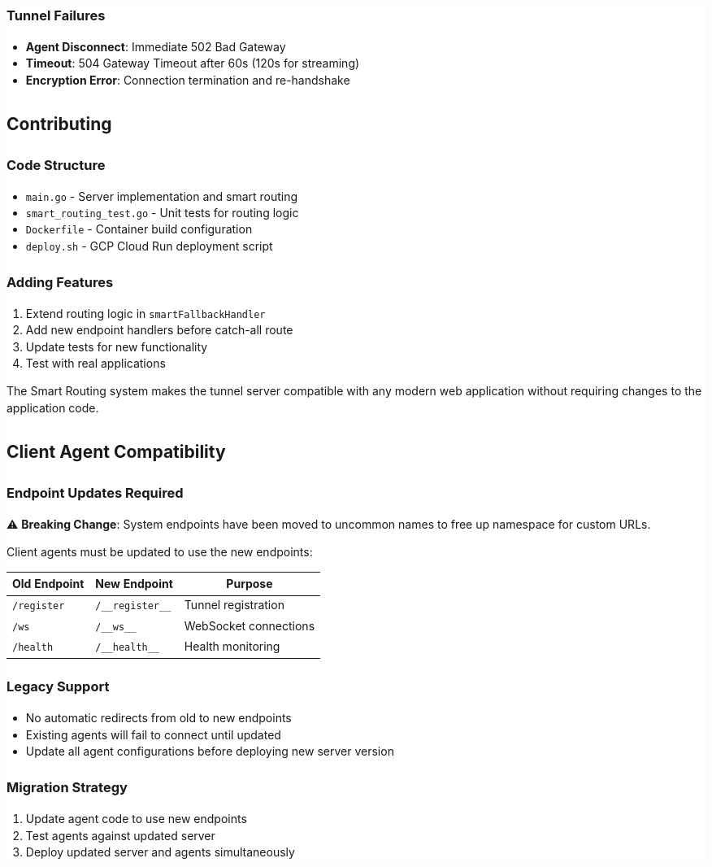 ### Tunnel Failures
- **Agent Disconnect**: Immediate 502 Bad Gateway
- **Timeout**: 504 Gateway Timeout after 60s (120s for streaming)
- **Encryption Error**: Connection termination and re-handshake

## Contributing

### Code Structure
- `main.go` - Server implementation and smart routing
- `smart_routing_test.go` - Unit tests for routing logic
- `Dockerfile` - Container build configuration
- `deploy.sh` - GCP Cloud Run deployment script

### Adding Features
1. Extend routing logic in `smartFallbackHandler`
2. Add new endpoint handlers before catch-all route
3. Update tests for new functionality
4. Test with real applications

The Smart Routing system makes the tunnel server compatible with any modern web application without requiring changes to the application code.

## Client Agent Compatibility

### Endpoint Updates Required

⚠️ **Breaking Change**: System endpoints have been moved to uncommon names to free up namespace for custom URLs.

Client agents must be updated to use the new endpoints:

| Old Endpoint | New Endpoint | Purpose |
|--------------|--------------|---------|
| `/register` | `/__register__` | Tunnel registration |
| `/ws` | `/__ws__` | WebSocket connections |
| `/health` | `/__health__` | Health monitoring |

### Legacy Support

- No automatic redirects from old to new endpoints
- Existing agents will fail to connect until updated
- Update all agent configurations before deploying new server version

### Migration Strategy

1. Update agent code to use new endpoints
2. Test agents against updated server
3. Deploy updated server and agents simultaneously

